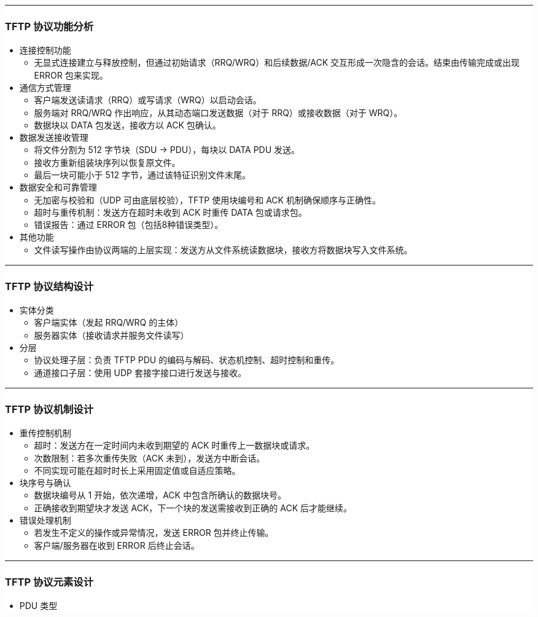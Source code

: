 ------

### TFTP 协议功能分析

- 连接控制功能
  - 无显式连接建立与释放控制，但通过初始请求（RRQ/WRQ）和后续数据/ACK 交互形成一次隐含的会话。结束由传输完成或出现 ERROR 包来实现。
- 通信方式管理
  - 客户端发送读请求（RRQ）或写请求（WRQ）以启动会话。
  - 服务端对 RRQ/WRQ 作出响应，从其动态端口发送数据（对于 RRQ）或接收数据（对于 WRQ）。
  - 数据块以 DATA 包发送，接收方以 ACK 包确认。
- 数据发送接收管理
  - 将文件分割为 512 字节块（SDU -> PDU），每块以 DATA PDU 发送。
  - 接收方重新组装块序列以恢复原文件。
  - 最后一块可能小于 512 字节，通过该特征识别文件末尾。
- 数据安全和可靠管理
  - 无加密与校验和（UDP 可由底层校验），TFTP 使用块编号和 ACK 机制确保顺序与正确性。
  - 超时与重传机制：发送方在超时未收到 ACK 时重传 DATA 包或请求包。
  - 错误报告：通过 ERROR 包（包括8种错误类型）。
- 其他功能
  - 文件读写操作由协议两端的上层实现：发送方从文件系统读数据块，接收方将数据块写入文件系统。

------

### TFTP 协议结构设计

- 实体分类
  - 客户端实体（发起 RRQ/WRQ 的主体）
  - 服务器实体（接收请求并服务文件读写）
- 分层
  - 协议处理子层：负责 TFTP PDU 的编码与解码、状态机控制、超时控制和重传。
  - 通道接口子层：使用 UDP 套接字接口进行发送与接收。

------

### TFTP 协议机制设计

- 重传控制机制
  - 超时：发送方在一定时间内未收到期望的 ACK 时重传上一数据块或请求。
  - 次数限制：若多次重传失败（ACK 未到），发送方中断会话。
  - 不同实现可能在超时时长上采用固定值或自适应策略。
- 块序号与确认
  - 数据块编号从 1 开始，依次递增，ACK 中包含所确认的数据块号。
  - 正确接收到期望块才发送 ACK，下一个块的发送需接收到正确的 ACK 后才能继续。
- 错误处理机制
  - 若发生不定义的操作或异常情况，发送 ERROR 包并终止传输。
  - 客户端/服务器在收到 ERROR 后终止会话。

------

### TFTP 协议元素设计

- PDU 类型
